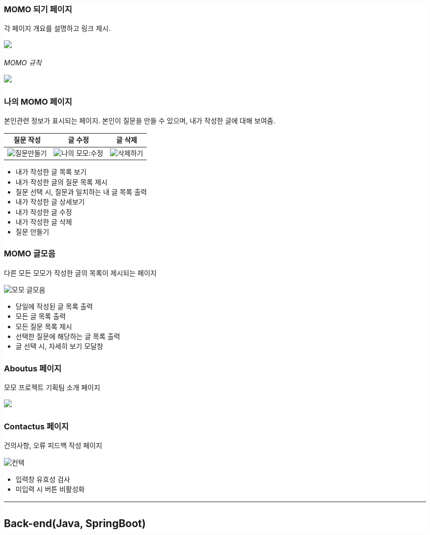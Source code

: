 ### MOMO 되기 페이지
각 페이지 개요를 설명하고 링크 제시.

<img src="https://user-images.githubusercontent.com/93017923/165525006-d4813af0-3591-4776-b36b-17daac6c2649.png" width="380" />

*MOMO 규칙*

<img src="https://user-images.githubusercontent.com/93017923/165525125-bea211c8-e637-4b87-93cd-270687662b03.png" width="380" />

### 나의 MOMO 페이지
본인관련 정보가 표시되는 페이지. 본인이 질문을 만들 수 있으며, 내가 작성한 글에 대해 보여줌.

|질문 작성|글 수정|글 삭제|
|---|---|---|
|![질문만들기](https://user-images.githubusercontent.com/93017923/165523051-05ecaec4-6031-46f8-97bc-844e9cdffc3e.gif)|![나의 모모:수정](https://user-images.githubusercontent.com/93017923/165523079-cd18d6f4-c92b-413d-aece-3bf9419b0938.gif)|![삭제하기](https://user-images.githubusercontent.com/93017923/165523455-56a9f3c4-7b87-4410-bff4-c792ad791fa6.gif)|
- 내가 작성한 글 목록 보기
- 내가 작성한 글의 질문 목록 제시
- 질문 선택 시, 질문과 일치하는 내 글 목록 출력
- 내가 작성한 글 상세보기
- 내가 작성한 글 수정
- 내가 작성한 글 삭제
- 질문 만들기

### MOMO 글모음
다른 모든 모모가 작성한 글의 목록이 제시되는 페이지

![모모 글모음](https://user-images.githubusercontent.com/93017923/165523324-d11b8a3c-36de-4030-af46-11714d7d76d1.gif)
- 당일에 작성된 글 목록 출력
- 모든 글 목록 출력
- 모든 질문 목록 제시
- 선택한 질문에 해당하는 글 목록 출력
- 글 선택 시, 자세히 보기 모달창

### Aboutus 페이지
모모 프로젝트 기획팀 소개 페이지

<img src="https://user-images.githubusercontent.com/93017923/165525869-6c733f5a-31cb-4097-985d-c3d83fd955f1.png" width="380" />

### Contactus 페이지
건의사항, 오류 피드백 작성 페이지

![컨택](https://user-images.githubusercontent.com/93017923/165523636-64f9b1cb-60d4-43db-af18-0aca6cdf637d.gif)
- 입력창 유효성 검사
- 미입력 시 버튼 비활성화

---

## Back-end(Java, SpringBoot)
